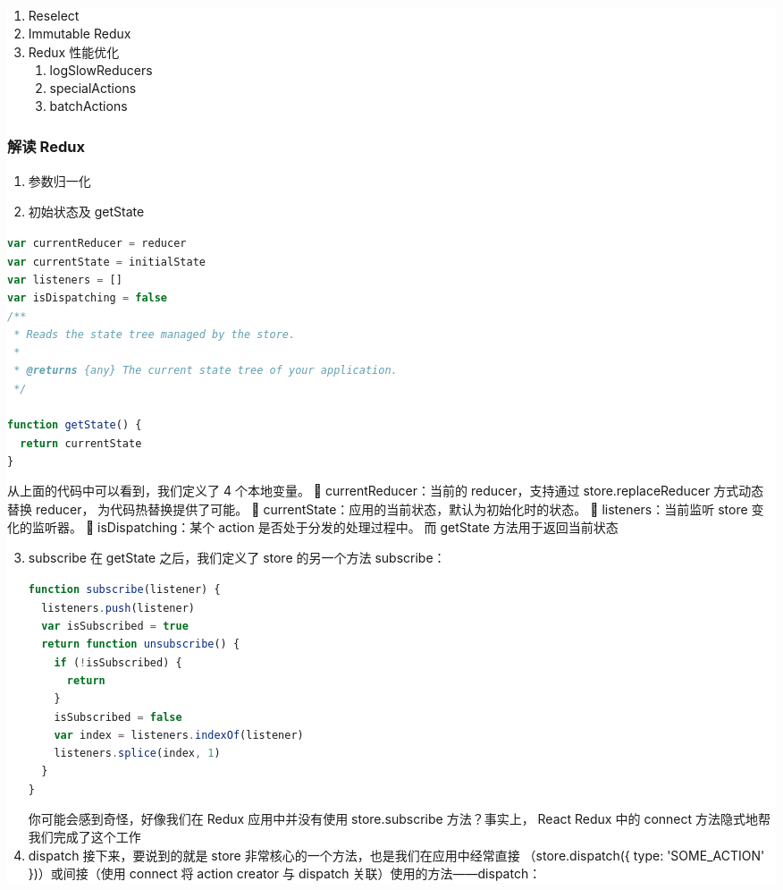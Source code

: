 1. Reselect
2. Immutable Redux
3. Redux 性能优化
   1. logSlowReducers
   2. specialActions
   3. batchActions

### 解读 Redux

1. 参数归一化

2. 初始状态及 getState

```js
var currentReducer = reducer
var currentState = initialState
var listeners = []
var isDispatching = false
/**
 * Reads the state tree managed by the store.
 *
 * @returns {any} The current state tree of your application.
 */

function getState() {
  return currentState
}
```

从上面的代码中可以看到，我们定义了 4 个本地变量。
 currentReducer：当前的 reducer，支持通过 store.replaceReducer 方式动态替换 reducer，
为代码热替换提供了可能。
 currentState：应用的当前状态，默认为初始化时的状态。
 listeners：当前监听 store 变化的监听器。
 isDispatching：某个 action 是否处于分发的处理过程中。
而 getState 方法用于返回当前状态

3. subscribe
   在 getState 之后，我们定义了 store 的另一个方法 subscribe：
   ```js
   function subscribe(listener) {
     listeners.push(listener)
     var isSubscribed = true
     return function unsubscribe() {
       if (!isSubscribed) {
         return
       }
       isSubscribed = false
       var index = listeners.indexOf(listener)
       listeners.splice(index, 1)
     }
   }
   ```
   你可能会感到奇怪，好像我们在 Redux 应用中并没有使用 store.subscribe 方法？事实上，
   React Redux 中的 connect 方法隐式地帮我们完成了这个工作
4. dispatch
   接下来，要说到的就是 store 非常核心的一个方法，也是我们在应用中经常直接
   （store.dispatch({ type: 'SOME_ACTION' })）或间接（使用 connect 将 action creator 与 dispatch 关联）使用的方法——dispatch：
